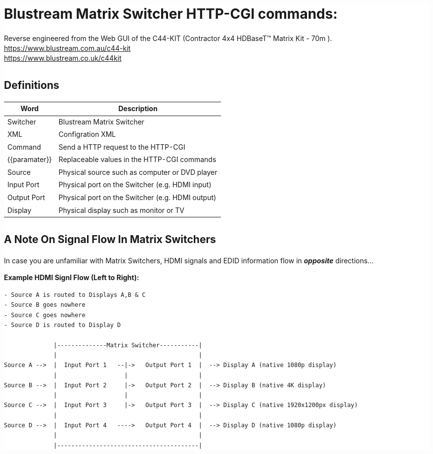 # Blustream Matrix Switcher HTTP-CGI commands:

Reverse engineered from the Web GUI of the C44-KIT (Contractor 4x4 HDBaseT™ Matrix Kit - 70m ).  
https://www.blustream.com.au/c44-kit  
https://www.blustream.co.uk/c44kit

## Definitions

| Word              | Description                                           | 
| -------------     |-------------                                          | 
| Switcher          | Blustream Matrix Switcher                             | 
| XML               | Configration XML                                      |   
| Command           | Send a HTTP request to the HTTP-CGI                   |   
| {{paramater}}     | Replaceable values in the HTTP-CGI commands           |  
| Source            | Physical source such as computer or DVD player        |  
| Input Port        | Physical port on the Switcher (e.g. HDMI input)       |  
| Output Port       | Physical port on the Switcher (e.g. HDMI output)      |  
| Display           | Physical display such as monitor or TV                |  

## A Note On Signal Flow In Matrix Switchers

In case you are unfamiliar with Matrix Switchers, HDMI signals and EDID information flow in **_opposite_** directions...

**Example HDMI Signl Flow (Left to Right):**

```
- Source A is routed to Displays A,B & C 
- Source B goes nowhere
- Source C goes nowhere
- Source D is routed to Display D

              |--------------Matrix Switcher-----------|    
              |                                        |    
Source A -->  |  Input Port 1   --|->   Output Port 1  |  --> Display A (native 1080p display)
              |                   |                    |    
Source B -->  |  Input Port 2     |->   Output Port 2  |  --> Display B (native 4K display)
              |                   |                    |    
Source C -->  |  Input Port 3     |->   Output Port 3  |  --> Display C (native 1920x1200px display)
              |                                        |    
Source D -->  |  Input Port 4   ---->   Output Port 4  |  --> Display D (native 1080p display)
              |                                        |    
              |----------------------------------------|
```
